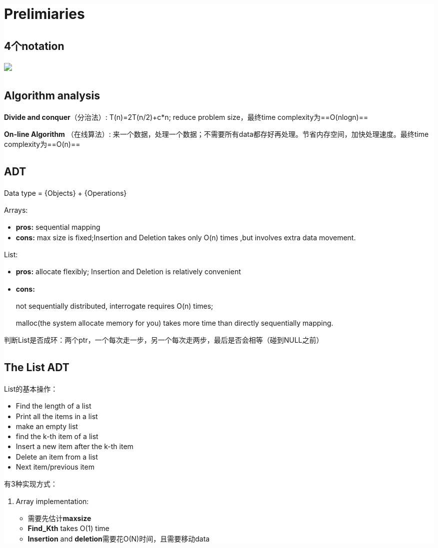 # Prelimiaries

## 4个notation

![](pics/notation.png)

## Algorithm analysis

**Divide and conquer**（分治法）: T(n)=2T(n/2)+c*n; reduce problem size，最终time complexity为==O(nlogn)==

**On-line Algorithm** （在线算法）: 来一个数据，处理一个数据；不需要所有data都存好再处理。节省内存空间，加快处理速度。最终time complexity为==O(n)==



<h2>ADT</h2>

Data type = {Objects} + {Operations}

Arrays: 

+ **pros:** sequential mapping
+ **cons:** max size is fixed;Insertion and Deletion takes only O(n) times ,but involves extra data movement.

List: 

+ **pros:**  allocate flexibly; Insertion and Deletion is relatively convenient 

+ **cons:**
  
     not sequentially distributed, interrogate requires O(n) times; 
     
    malloc(the system allocate memory for you) takes more time than directly sequentially mapping.

判断List是否成环：两个ptr，一个每次走一步，另一个每次走两步，最后是否会相等（碰到NULL之前）

## The List ADT 

List的基本操作：

* Find the length of a list
* Print all the items in a list
* make an empty list
* find the k-th item of a list
* Insert a new item after the k-th item
* Delete an item from a list
* Next item/previous item

有3种实现方式：

1. Array implementation:

   * 需要先估计**maxsize**
   * **Find_Kth** takes O(1) time
   * **Insertion** and **deletion**需要花O(N)时间，且需要移动data
